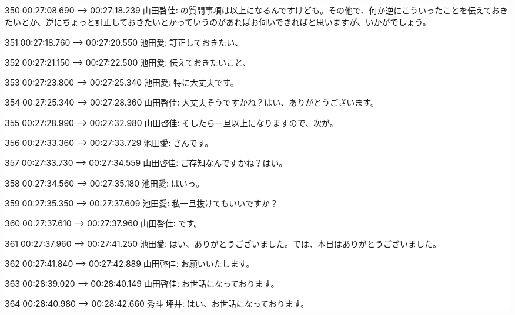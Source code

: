 350
00:27:08.690 --> 00:27:18.239
山田啓佳: の質問事項は以上になるんですけども。その他で、何か逆にこういったことを伝えておきたいとか、逆にちょっと訂正しておきたいとかっていうのがあればお伺いできればと思いますが、いかがでしょう。

351
00:27:18.760 --> 00:27:20.550
池田愛: 訂正しておきたい、

352
00:27:21.150 --> 00:27:22.500
池田愛: 伝えておきたいこと、

353
00:27:23.800 --> 00:27:25.340
池田愛: 特に大丈夫です。

354
00:27:25.340 --> 00:27:28.360
山田啓佳: 大丈夫そうですかね？はい、ありがとうございます。

355
00:27:28.990 --> 00:27:32.980
山田啓佳: そしたら一旦以上になりますので、次が。

356
00:27:33.360 --> 00:27:33.729
池田愛: さんです。

357
00:27:33.730 --> 00:27:34.559
山田啓佳: ご存知なんですかね？はい。

358
00:27:34.560 --> 00:27:35.180
池田愛: はいっ。

359
00:27:35.350 --> 00:27:37.609
池田愛: 私一旦抜けてもいいですか？

360
00:27:37.610 --> 00:27:37.960
山田啓佳: です。

361
00:27:37.960 --> 00:27:41.250
池田愛: はい、ありがとうございました。では、本日はありがとうございました。

362
00:27:41.840 --> 00:27:42.889
山田啓佳: お願いいたします。

363
00:28:39.020 --> 00:28:40.149
山田啓佳: お世話になっております。

364
00:28:40.980 --> 00:28:42.660
秀斗 坪井: はい、お世話になっております。
